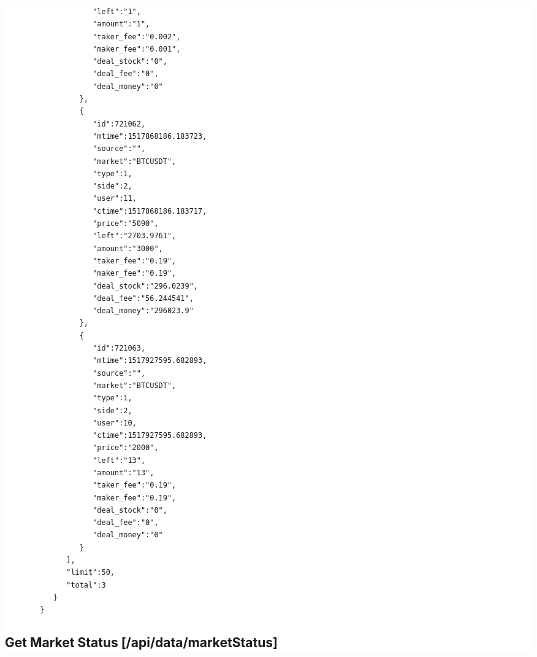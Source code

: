                         "left":"1",
                        "amount":"1",
                        "taker_fee":"0.002",
                        "maker_fee":"0.001",
                        "deal_stock":"0",
                        "deal_fee":"0",
                        "deal_money":"0"
                     },
                     {
                        "id":721062,
                        "mtime":1517868186.183723,
                        "source":"",
                        "market":"BTCUSDT",
                        "type":1,
                        "side":2,
                        "user":11,
                        "ctime":1517868186.183717,
                        "price":"5090",
                        "left":"2703.9761",
                        "amount":"3000",
                        "taker_fee":"0.19",
                        "maker_fee":"0.19",
                        "deal_stock":"296.0239",
                        "deal_fee":"56.244541",
                        "deal_money":"296023.9"
                     },
                     {
                        "id":721063,
                        "mtime":1517927595.682893,
                        "source":"",
                        "market":"BTCUSDT",
                        "type":1,
                        "side":2,
                        "user":10,
                        "ctime":1517927595.682893,
                        "price":"2000",
                        "left":"13",
                        "amount":"13",
                        "taker_fee":"0.19",
                        "maker_fee":"0.19",
                        "deal_stock":"0",
                        "deal_fee":"0",
                        "deal_money":"0"
                     }
                  ],
                  "limit":50,
                  "total":3
               }
            }


## Get Market Status [/api/data/marketStatus]
